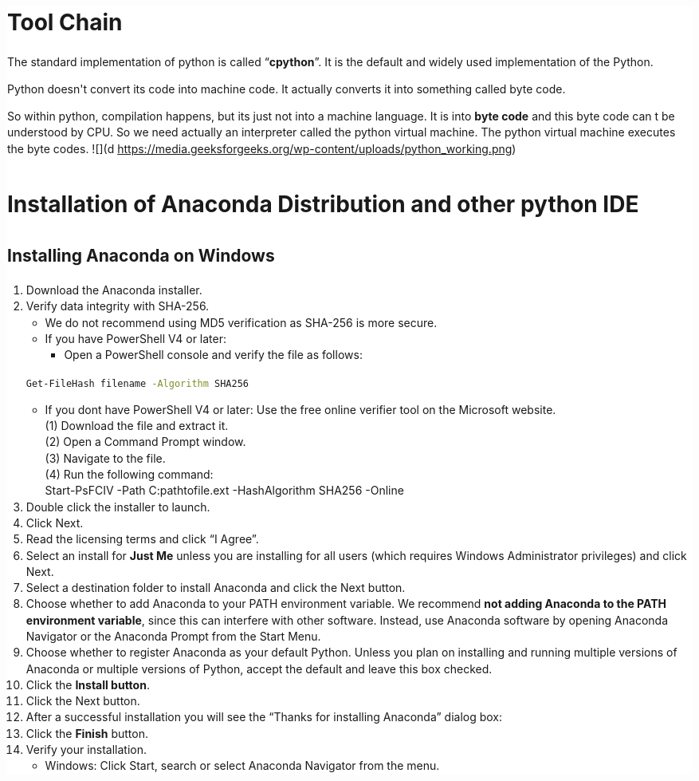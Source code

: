 # Tool Chain

 The standard implementation of python is called “**cpython**”. It is the default and widely used implementation of the Python.
 
 Python doesn't convert its code into machine code. It actually converts it into something called byte code.

 So within python, compilation happens, but its just not into a machine language. It is into **byte code** and this byte code can	t be understood by CPU. So we need actually an interpreter called the python virtual machine. The python virtual machine executes the byte codes.
![](d https://media.geeksforgeeks.org/wp-content/uploads/python_working.png)

                
# Installation of Anaconda Distribution and other python IDE
## Installing Anaconda on Windows
1. Download the Anaconda installer.
2.  Verify data integrity with SHA-256.
	- We do not recommend using MD5 verification as SHA-256 is more secure.
	- If you have PowerShell V4 or later:
		 - Open a PowerShell console and verify the file as follows:
	```sh
	Get-FileHash filename -Algorithm SHA256
	```
	- If you dont have PowerShell V4 or later:
	Use the free online verifier tool on the Microsoft website.<br />
		(1) Download the file and extract it.<br />
		(2) Open a Command Prompt window.<br />
		(3) Navigate to the file.<br />
		(4) Run the following command:<br />
			Start-PsFCIV -Path C:pathtofile.ext -HashAlgorithm SHA256 -Online<br />
3. Double click the installer to launch.
4. Click Next.
5. Read the licensing terms and click “I Agree”.
6. Select an install for **Just Me** unless you are installing for all users (which requires Windows Administrator privileges) and click Next.
7. Select a destination folder to install Anaconda and click the Next button.
8. Choose whether to add Anaconda to your PATH environment variable. We recommend **not adding Anaconda to the PATH environment variable**, since this can interfere with other software. Instead, use Anaconda software by opening Anaconda Navigator or the Anaconda Prompt from the Start Menu.
9. Choose whether to register Anaconda as your default Python. Unless you plan on installing and running multiple versions of Anaconda or multiple versions of Python, accept the default and leave this box checked.
10. Click the **Install button**.
11. Click the Next button.
12. After a successful installation you will see the “Thanks for installing Anaconda” dialog box:
13. Click the **Finish** button.
14. Verify your installation.
	- Windows: Click Start, search or select Anaconda Navigator from the menu.
